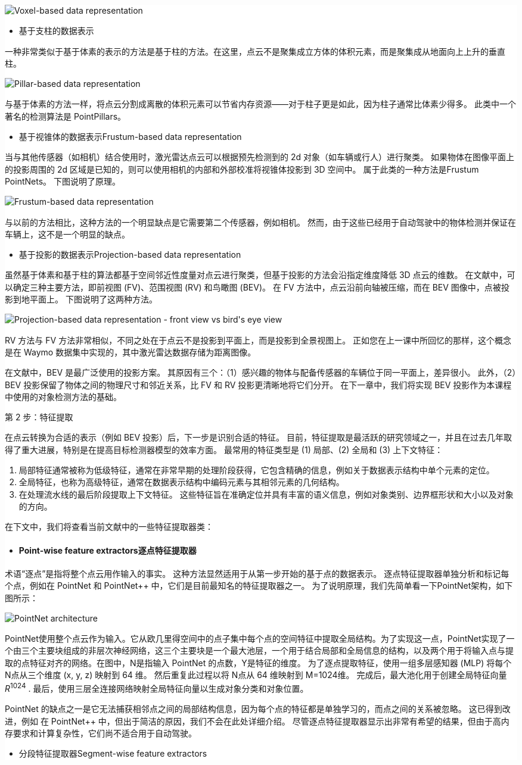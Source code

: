 ![Voxel-based data representation](https://qqsj789.github.io/img//sdcnd-c2-2-img5.png)

- 基于支柱的数据表示

一种非常类似于基于体素的表示的方法是基于柱的方法。在这里，点云不是聚集成立方体的体积元素，而是聚集成从地面向上上升的垂直柱。

![Pillar-based data representation](https://qqsj789.github.io/img//c2-2-img7.png)

与基于体素的方法一样，将点云分割成离散的体积元素可以节省内存资源——对于柱子更是如此，因为柱子通常比体素少得多。 此类中一个著名的检测算法是 PointPillars。

- 基于视锥体的数据表示Frustum-based data representation

当与其他传感器（如相机）结合使用时，激光雷达点云可以根据预先检测到的 2d 对象（如车辆或行人）进行聚类。 如果物体在图像平面上的投影周围的 2d 区域是已知的，则可以使用相机的内部和外部校准将视锥体投影到 3D 空间中。 属于此类的一种方法是Frustum PointNets。 下图说明了原理。

![Frustum-based data representation](https://qqsj789.github.io/img//sdcnd-c2-2-img8.png)

与以前的方法相比，这种方法的一个明显缺点是它需要第二个传感器，例如相机。 然而，由于这些已经用于自动驾驶中的物体检测并保证在车辆上，这不是一个明显的缺点。

- 基于投影的数据表示Projection-based data representation

虽然基于体素和基于柱的算法都基于空间邻近性度量对点云进行聚类，但基于投影的方法会沿指定维度降低 3D 点云的维数。 在文献中，可以确定三种主要方法，即前视图 (FV)、范围视图 (RV) 和鸟瞰图 (BEV)。 在 FV 方法中，点云沿前向轴被压缩，而在 BEV 图像中，点被投影到地平面上。 下图说明了这两种方法。

![Projection-based data representation - front view vs bird's eye view](https://qqsj789.github.io/img//sdcnd-c2-2-img9.png)

RV 方法与 FV 方法非常相似，不同之处在于点云不是投影到平面上，而是投影到全景视图上。 正如您在上一课中所回忆的那样，这个概念是在 Waymo 数据集中实现的，其中激光雷达数据存储为距离图像。

在文献中，BEV 是最广泛使用的投影方案。 其原因有三个：（1）感兴趣的物体与配备传感器的车辆位于同一平面上，差异很小。 此外，（2）BEV 投影保留了物体之间的物理尺寸和邻近关系，比 FV 和 RV 投影更清晰地将它们分开。 在下一章中，我们将实现 BEV 投影作为本课程中使用的对象检测方法的基础。

第 2 步：特征提取

在点云转换为合适的表示（例如 BEV 投影）后，下一步是识别合适的特征。 目前，特征提取是最活跃的研究领域之一，并且在过去几年取得了重大进展，特别是在提高目标检测器模型的效率方面。 最常用的特征类型是 (1) 局部、(2) 全局和 (3) 上下文特征：

1. 局部特征通常被称为低级特征，通常在非常早期的处理阶段获得，它包含精确的信息，例如关于数据表示结构中单个元素的定位。
2. 全局特征，也称为高级特征，通常在数据表示结构中编码元素与其相邻元素的几何结构。
3. 在处理流水线的最后阶段提取上下文特征。 这些特征旨在准确定位并具有丰富的语义信息，例如对象类别、边界框形状和大小以及对象的方向。

在下文中，我们将查看当前文献中的一些特征提取器类：

- #### Point-wise feature extractors逐点特征提取器

术语“逐点”是指将整个点云用作输入的事实。 这种方法显然适用于从第一步开始的基于点的数据表示。 逐点特征提取器单独分析和标记每个点，例如在 PointNet 和 PointNet++ 中，它们是目前最知名的特征提取器之一。 为了说明原理，我们先简单看一下PointNet架构，如下图所示：

![PointNet architecture](https://qqsj789.github.io/img//sdcnd-c2-2-img10.png)

PointNet使用整个点云作为输入。它从欧几里得空间中的点子集中每个点的空间特征中提取全局结构。为了实现这一点，PointNet实现了一个由三个主要块组成的非层次神经网络，这三个主要块是一个最大池层，一个用于结合局部和全局信息的结构，以及两个用于将输入点与提取的点特征对齐的网络。在图中，N是指输入 PointNet 的点数，Y是特征的维度。 为了逐点提取特征，使用一组多层感知器 (MLP) 将每个 N点从三个维度 (x, y, z) 映射到 64 维。 然后重复此过程以将 N点从 64 维映射到 M=1024维。 完成后，最大池化用于创建全局特征向量${R}^{1024}$ . 最后，使用三层全连接网络映射全局特征向量以生成对象分类和对象位置。 

PointNet 的缺点之一是它无法捕获相邻点之间的局部结构信息，因为每个点的特征都是单独学习的，而点之间的关系被忽略。 这已得到改进，例如 在 PointNet++ 中，但出于简洁的原因，我们不会在此处详细介绍。 尽管逐点特征提取器显示出非常有希望的结果，但由于高内存要求和计算复杂性，它们尚不适合用于自动驾驶。

- 分段特征提取器Segment-wise feature extractors
